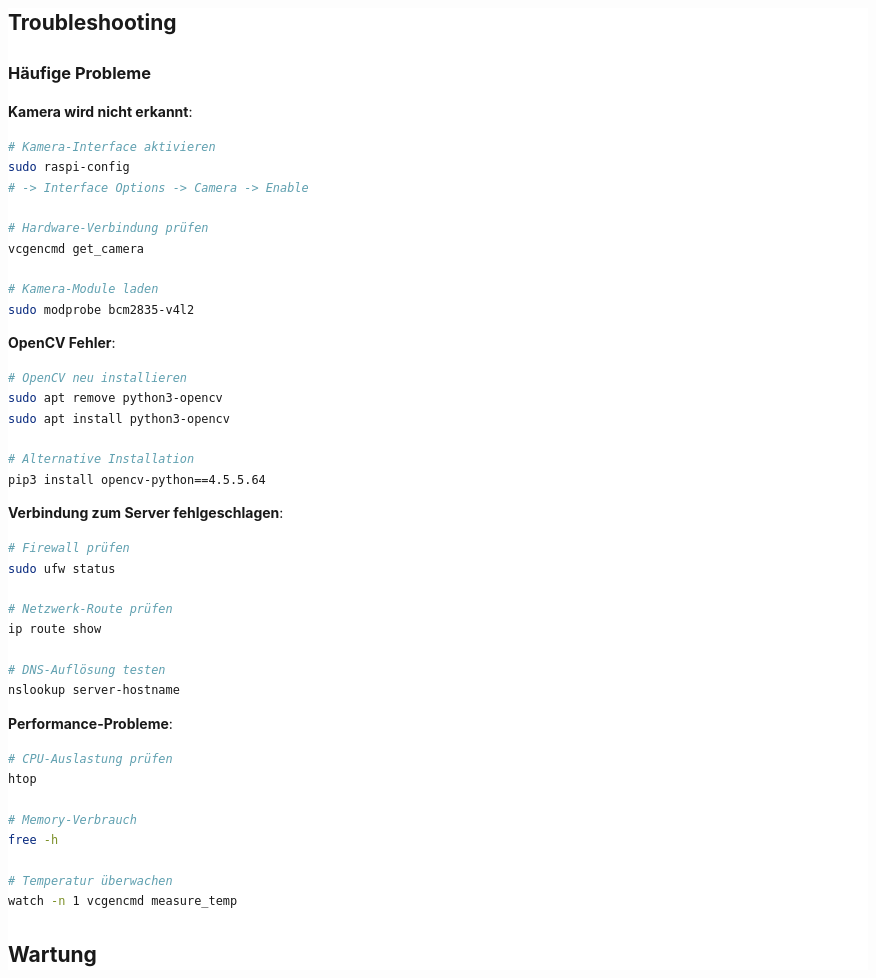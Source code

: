 ## Troubleshooting

### Häufige Probleme

**Kamera wird nicht erkannt**:
```bash
# Kamera-Interface aktivieren
sudo raspi-config
# -> Interface Options -> Camera -> Enable

# Hardware-Verbindung prüfen
vcgencmd get_camera

# Kamera-Module laden
sudo modprobe bcm2835-v4l2
```

**OpenCV Fehler**:
```bash
# OpenCV neu installieren
sudo apt remove python3-opencv
sudo apt install python3-opencv

# Alternative Installation
pip3 install opencv-python==4.5.5.64
```

**Verbindung zum Server fehlgeschlagen**:
```bash
# Firewall prüfen
sudo ufw status

# Netzwerk-Route prüfen
ip route show

# DNS-Auflösung testen
nslookup server-hostname
```

**Performance-Probleme**:
```bash
# CPU-Auslastung prüfen
htop

# Memory-Verbrauch
free -h

# Temperatur überwachen
watch -n 1 vcgencmd measure_temp
```

## Wartung

